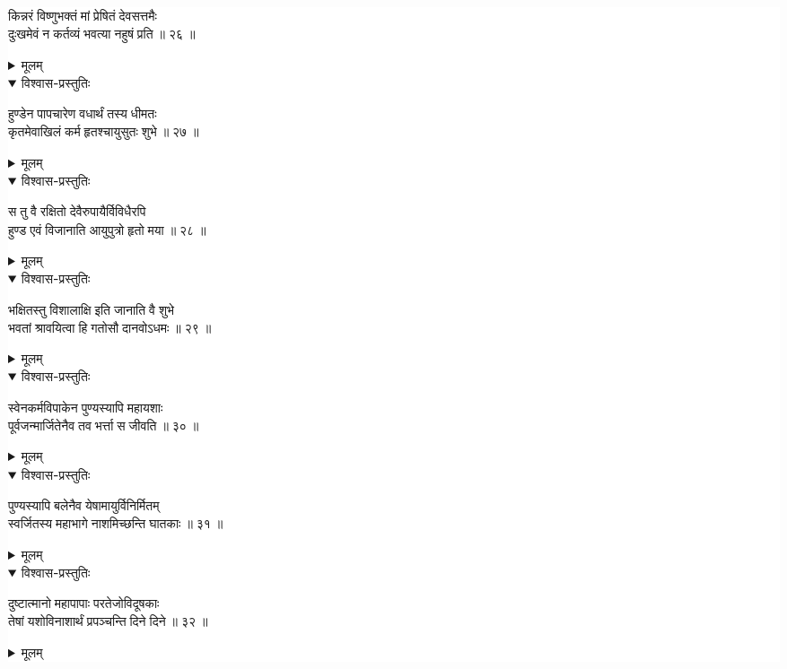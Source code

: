 किन्नरं विष्णुभक्तं मां प्रेषितं देवसत्तमैः  
दुःखमेवं न कर्तव्यं भवत्या नहुषं प्रति ॥ २६ ॥
</details>

<details><summary>मूलम्</summary></details>



<details open><summary>विश्वास-प्रस्तुतिः</summary>

हुण्डेन पापचारेण वधार्थं तस्य धीमतः  
कृतमेवाखिलं कर्म हृतश्चायुसुतः शुभे ॥ २७ ॥
</details>

<details><summary>मूलम्</summary></details>



<details open><summary>विश्वास-प्रस्तुतिः</summary>

स तु वै रक्षितो देवैरुपायैर्विविधैरपि  
हुण्ड एवं विजानाति आयुपुत्रो हृतो मया ॥ २८ ॥
</details>

<details><summary>मूलम्</summary></details>



<details open><summary>विश्वास-प्रस्तुतिः</summary>

भक्षितस्तु विशालाक्षि इति जानाति वै शुभे  
भवतां श्रावयित्वा हि गतोसौ दानवोऽधमः ॥ २९ ॥
</details>

<details><summary>मूलम्</summary></details>



<details open><summary>विश्वास-प्रस्तुतिः</summary>

स्वेनकर्मविपाकेन पुण्यस्यापि महायशाः  
पूर्वजन्मार्जितेनैव तव भर्त्ता स जीवति ॥ ३० ॥
</details>

<details><summary>मूलम्</summary></details>



<details open><summary>विश्वास-प्रस्तुतिः</summary>

पुण्यस्यापि बलेनैव येषामायुर्विनिर्मितम्  
स्वर्जितस्य महाभागे नाशमिच्छन्ति घातकाः ॥ ३१ ॥
</details>

<details><summary>मूलम्</summary></details>



<details open><summary>विश्वास-प्रस्तुतिः</summary>

दुष्टात्मानो महापापाः परतेजोविदूषकाः  
तेषां यशोविनाशार्थं प्रपञ्चन्ति दिने दिने ॥ ३२ ॥
</details>

<details><summary>मूलम्</summary></details>
